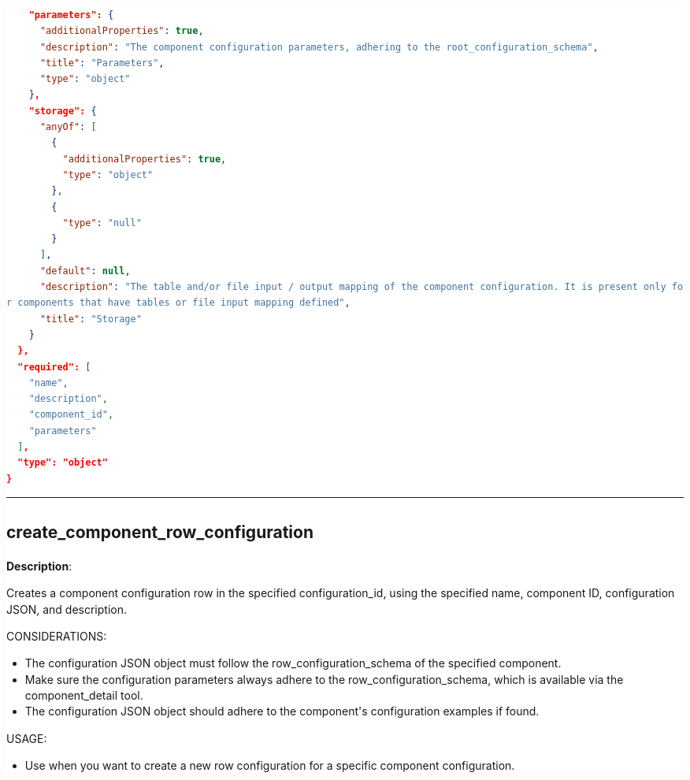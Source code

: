 ```json
    "parameters": {
      "additionalProperties": true,
      "description": "The component configuration parameters, adhering to the root_configuration_schema",
      "title": "Parameters",
      "type": "object"
    },
    "storage": {
      "anyOf": [
        {
          "additionalProperties": true,
          "type": "object"
        },
        {
          "type": "null"
        }
      ],
      "default": null,
      "description": "The table and/or file input / output mapping of the component configuration. It is present only for components that have tables or file input mapping defined",
      "title": "Storage"
    }
  },
  "required": [
    "name",
    "description",
    "component_id",
    "parameters"
  ],
  "type": "object"
}
```

---
<a name="create_component_row_configuration"></a>
## create_component_row_configuration
**Description**:

Creates a component configuration row in the specified configuration_id, using the specified name,
component ID, configuration JSON, and description.

CONSIDERATIONS:
- The configuration JSON object must follow the row_configuration_schema of the specified component.
- Make sure the configuration parameters always adhere to the row_configuration_schema,
  which is available via the component_detail tool.
- The configuration JSON object should adhere to the component's configuration examples if found.

USAGE:
- Use when you want to create a new row configuration for a specific component configuration.

